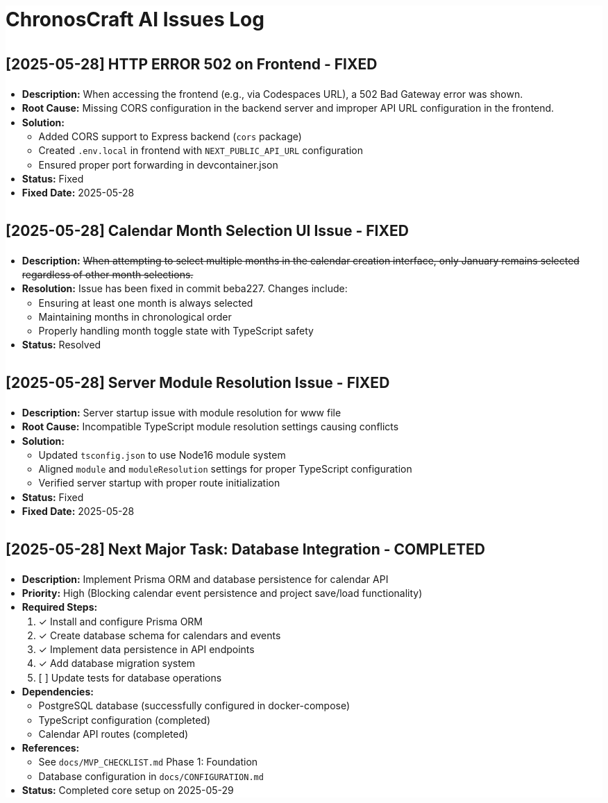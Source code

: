 # ChronosCraft AI Issues Log

## [2025-05-28] HTTP ERROR 502 on Frontend - FIXED

- **Description:** When accessing the frontend (e.g., via Codespaces URL), a 502 Bad Gateway error was shown.
- **Root Cause:** Missing CORS configuration in the backend server and improper API URL configuration in the frontend.
- **Solution:**
  - Added CORS support to Express backend (`cors` package)
  - Created `.env.local` in frontend with `NEXT_PUBLIC_API_URL` configuration
  - Ensured proper port forwarding in devcontainer.json
- **Status:** Fixed
- **Fixed Date:** 2025-05-28

## [2025-05-28] Calendar Month Selection UI Issue - FIXED

- **Description:** ~~When attempting to select multiple months in the calendar creation interface, only January remains selected regardless of other month selections.~~
- **Resolution:** Issue has been fixed in commit beba227. Changes include:
  - Ensuring at least one month is always selected
  - Maintaining months in chronological order
  - Properly handling month toggle state with TypeScript safety
- **Status:** Resolved

## [2025-05-28] Server Module Resolution Issue - FIXED

- **Description:** Server startup issue with module resolution for www file
- **Root Cause:** Incompatible TypeScript module resolution settings causing conflicts
- **Solution:**
  - Updated `tsconfig.json` to use Node16 module system
  - Aligned `module` and `moduleResolution` settings for proper TypeScript configuration
  - Verified server startup with proper route initialization
- **Status:** Fixed
- **Fixed Date:** 2025-05-28

## [2025-05-28] Next Major Task: Database Integration - COMPLETED

- **Description:** Implement Prisma ORM and database persistence for calendar API
- **Priority:** High (Blocking calendar event persistence and project save/load functionality)
- **Required Steps:**
  1. ✓ Install and configure Prisma ORM
  2. ✓ Create database schema for calendars and events
  3. ✓ Implement data persistence in API endpoints
  4. ✓ Add database migration system
  5. [ ] Update tests for database operations
- **Dependencies:**
  - PostgreSQL database (successfully configured in docker-compose)
  - TypeScript configuration (completed)
  - Calendar API routes (completed)
- **References:**
  - See `docs/MVP_CHECKLIST.md` Phase 1: Foundation
  - Database configuration in `docs/CONFIGURATION.md`
- **Status:** Completed core setup on 2025-05-29
